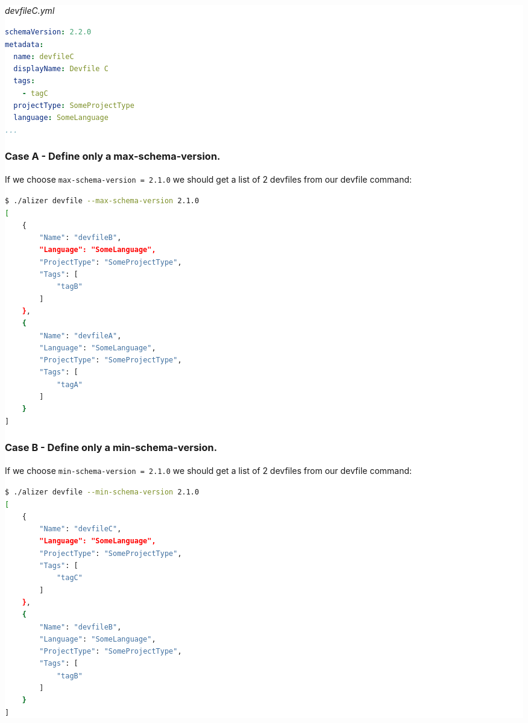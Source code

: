_devfileC.yml_
```yaml
schemaVersion: 2.2.0
metadata:
  name: devfileC
  displayName: Devfile C
  tags:
    - tagC
  projectType: SomeProjectType
  language: SomeLanguage
...
```

### Case A - Define only a max-schema-version.
If we choose `max-schema-version = 2.1.0` we should get a list of 2 devfiles from our devfile command:
```bash
$ ./alizer devfile --max-schema-version 2.1.0
[
	{
		"Name": "devfileB",
		"Language": "SomeLanguage",
		"ProjectType": "SomeProjectType",
		"Tags": [
			"tagB"
		]
	},
	{
		"Name": "devfileA",
		"Language": "SomeLanguage",
		"ProjectType": "SomeProjectType",
		"Tags": [
			"tagA"
		]
	}
]
```

### Case B - Define only a min-schema-version.
If we choose `min-schema-version = 2.1.0` we should get a list of 2 devfiles from our devfile command:
```bash
$ ./alizer devfile --min-schema-version 2.1.0
[
	{
		"Name": "devfileC",
		"Language": "SomeLanguage",
		"ProjectType": "SomeProjectType",
		"Tags": [
			"tagC"
		]
	},
	{
		"Name": "devfileB",
		"Language": "SomeLanguage",
		"ProjectType": "SomeProjectType",
		"Tags": [
			"tagB"
		]
	}
]
```
